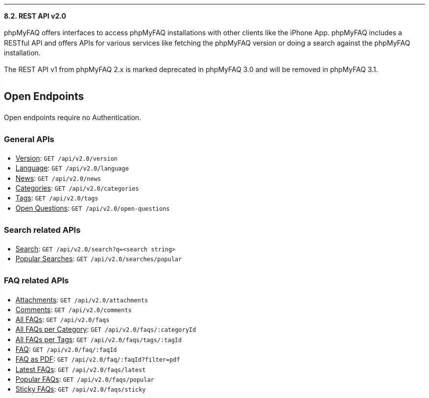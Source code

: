 * * *

**8.2. <a name="8.2"></a>REST API v2.0**

phpMyFAQ offers interfaces to access phpMyFAQ installations with other clients like the iPhone App. phpMyFAQ includes a 
RESTful API and offers APIs for various services like fetching the phpMyFAQ version or doing a search against the 
phpMyFAQ installation.

The REST API v1 from phpMyFAQ 2.x is marked deprecated in phpMyFAQ 3.0 and will be removed in phpMyFAQ 3.1.

## Open Endpoints

Open endpoints require no Authentication.

### General APIs

- [Version](https://github.com/thorsten/phpMyFAQ/blob/3.0/api-docs/version.md): `GET /api/v2.0/version`
- [Language](https://github.com/thorsten/phpMyFAQ/blob/3.0/api-docs/language.md): `GET /api/v2.0/language`
- [News](https://github.com/thorsten/phpMyFAQ/blob/3.0/api-docs/news.md): `GET /api/v2.0/news`
- [Categories](https://github.com/thorsten/phpMyFAQ/blob/3.0/api-docs/categories.md): `GET /api/v2.0/categories`
- [Tags](https://github.com/thorsten/phpMyFAQ/blob/3.0/api-docs/tags.md): `GET /api/v2.0/tags`
- [Open Questions](https://github.com/thorsten/phpMyFAQ/blob/3.0/api-docs/open-questions.md): `GET /api/v2.0/open-questions`

### Search related APIs

- [Search](https://github.com/thorsten/phpMyFAQ/blob/3.0/api-docs/search.md): `GET /api/v2.0/search?q=<search string>`
- [Popular Searches](https://github.com/thorsten/phpMyFAQ/blob/3.0/api-docs/searches/popular.md): `GET /api/v2.0/searches/popular`

### FAQ related APIs

- [Attachments](https://github.com/thorsten/phpMyFAQ/blob/3.0/api-docs/attachments.md): `GET /api/v2.0/attachments`
- [Comments](https://github.com/thorsten/phpMyFAQ/blob/3.0/api-docs/comments.md): `GET /api/v2.0/comments`
- [All FAQs](https://github.com/thorsten/phpMyFAQ/blob/3.0/api-docs/faqs.md): `GET /api/v2.0/faqs`
- [All FAQs per Category](https://github.com/thorsten/phpMyFAQ/blob/3.0/api-docs/faqs/categoryId.md): `GET /api/v2.0/faqs/:categoryId`
- [All FAQs per Tags](https://github.com/thorsten/phpMyFAQ/blob/3.0/api-docs/faqs/tags.md): `GET /api/v2.0/faqs/tags/:tagId`
- [FAQ](https://github.com/thorsten/phpMyFAQ/blob/3.0/api-docs/faq.md): `GET /api/v2.0/faq/:faqId`
- [FAQ as PDF](https://github.com/thorsten/phpMyFAQ/blob/3.0/api-docs/faq/pdf.md): `GET /api/v2.0/faq/:faqId?filter=pdf`
- [Latest FAQs](https://github.com/thorsten/phpMyFAQ/blob/3.0/api-docs/faqs/latest.md): `GET /api/v2.0/faqs/latest`
- [Popular FAQs](https://github.com/thorsten/phpMyFAQ/blob/3.0/api-docs/faqs/popular.md): `GET /api/v2.0/faqs/popular`
- [Sticky FAQs](https://github.com/thorsten/phpMyFAQ/blob/3.0/api-docs/faqs/sticky.md): `GET /api/v2.0/faqs/sticky`

